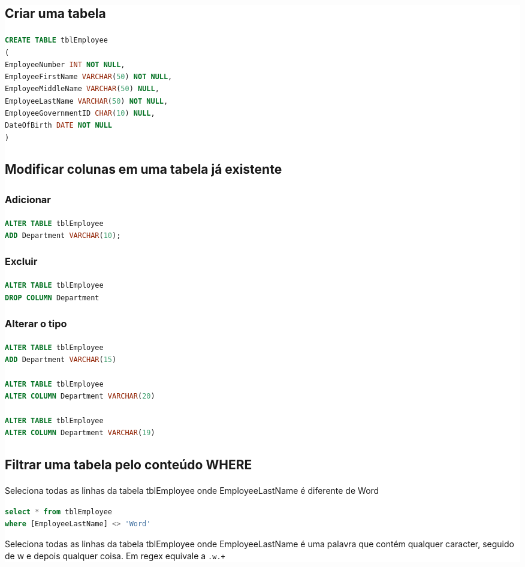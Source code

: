 ## Criar uma tabela

```sql
CREATE TABLE tblEmployee
(
EmployeeNumber INT NOT NULL,
EmployeeFirstName VARCHAR(50) NOT NULL,
EmployeeMiddleName VARCHAR(50) NULL,
EmployeeLastName VARCHAR(50) NOT NULL,
EmployeeGovernmentID CHAR(10) NULL,
DateOfBirth DATE NOT NULL
)
```

## Modificar colunas em uma tabela já existente

### Adicionar

```sql
ALTER TABLE tblEmployee
ADD Department VARCHAR(10);
```

### Excluir

```sql
ALTER TABLE tblEmployee
DROP COLUMN Department
```

### Alterar o tipo

```sql
ALTER TABLE tblEmployee
ADD Department VARCHAR(15)

ALTER TABLE tblEmployee
ALTER COLUMN Department VARCHAR(20)

ALTER TABLE tblEmployee
ALTER COLUMN Department VARCHAR(19)
```

## Filtrar uma tabela pelo conteúdo WHERE

Seleciona todas as linhas da tabela tblEmployee onde EmployeeLastName é diferente de Word

```sql
select * from tblEmployee
where [EmployeeLastName] <> 'Word'
```

Seleciona todas as linhas da tabela tblEmployee onde EmployeeLastName é uma palavra que contém qualquer caracter, seguido de w e depois qualquer coisa. Em regex equivale a `.w.+`
